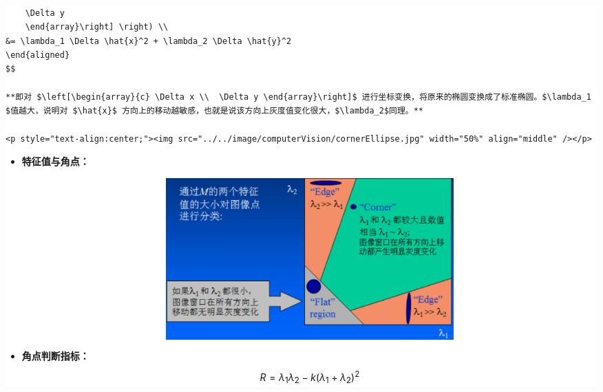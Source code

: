         \Delta y
        \end{array}\right] \right) \\
    &= \lambda_1 \Delta \hat{x}^2 + \lambda_2 \Delta \hat{y}^2
    \end{aligned} 
    $$

    **即对 $\left[\begin{array}{c} \Delta x \\  \Delta y \end{array}\right]$ 进行坐标变换，将原来的椭圆变换成了标准椭圆。$\lambda_1$值越大，说明对 $\hat{x}$ 方向上的移动越敏感，也就是说该方向上灰度值变化很大，$\lambda_2$同理。**

    <p style="text-align:center;"><img src="../../image/computerVision/cornerEllipse.jpg" width="50%" align="middle" /></p>

- **特征值与角点：**
    <p style="text-align:center;"><img src="../../image/computerVision/cornerCognition.jpg" width="50%" align="middle" /></p>

- **角点判断指标：**
    $$
    R = \lambda_1 \lambda_2 - k (\lambda_1 + \lambda_2)^2
    $$
